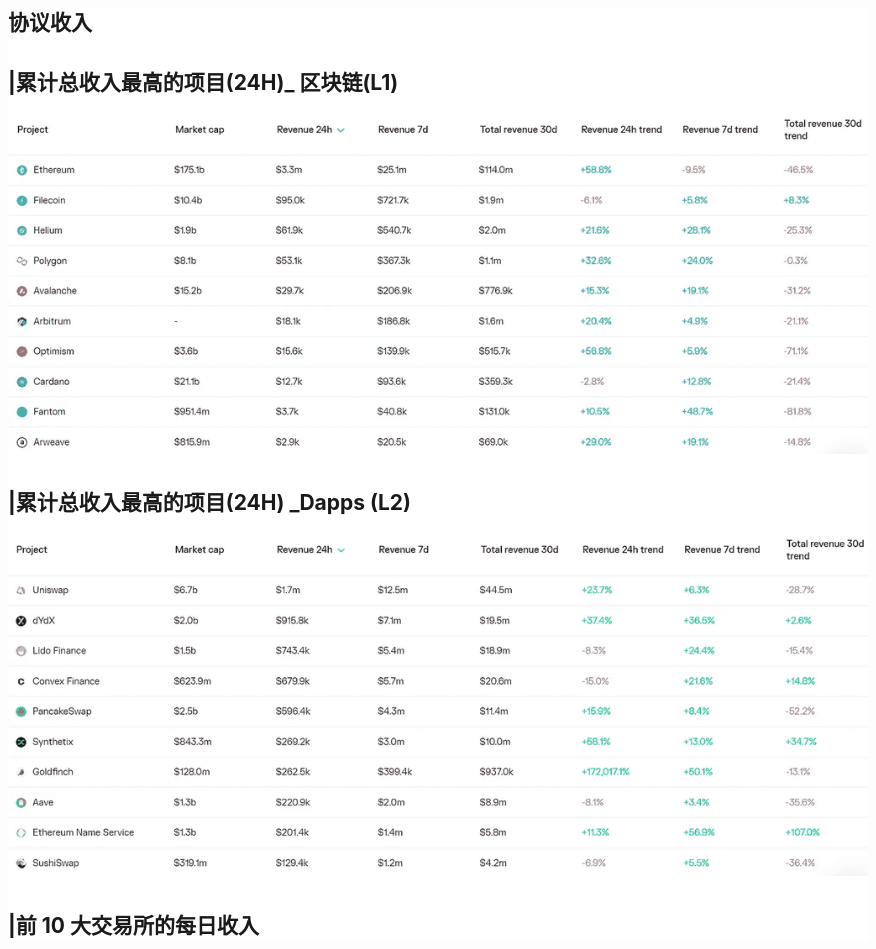 ## ******协议收入******

## ******|累计总收入最高的项目(24H)_ 区块链(L1)******

******![](img/afe3af750e112c0e6400394ce347d203.png)******

## ******|累计总收入最高的项目(24H) _Dapps (L2)******

******![](img/6f4b01d5bb597008bf1554d7d6a4cab5.png)******

## ******|前 10 大交易所的每日收入******
